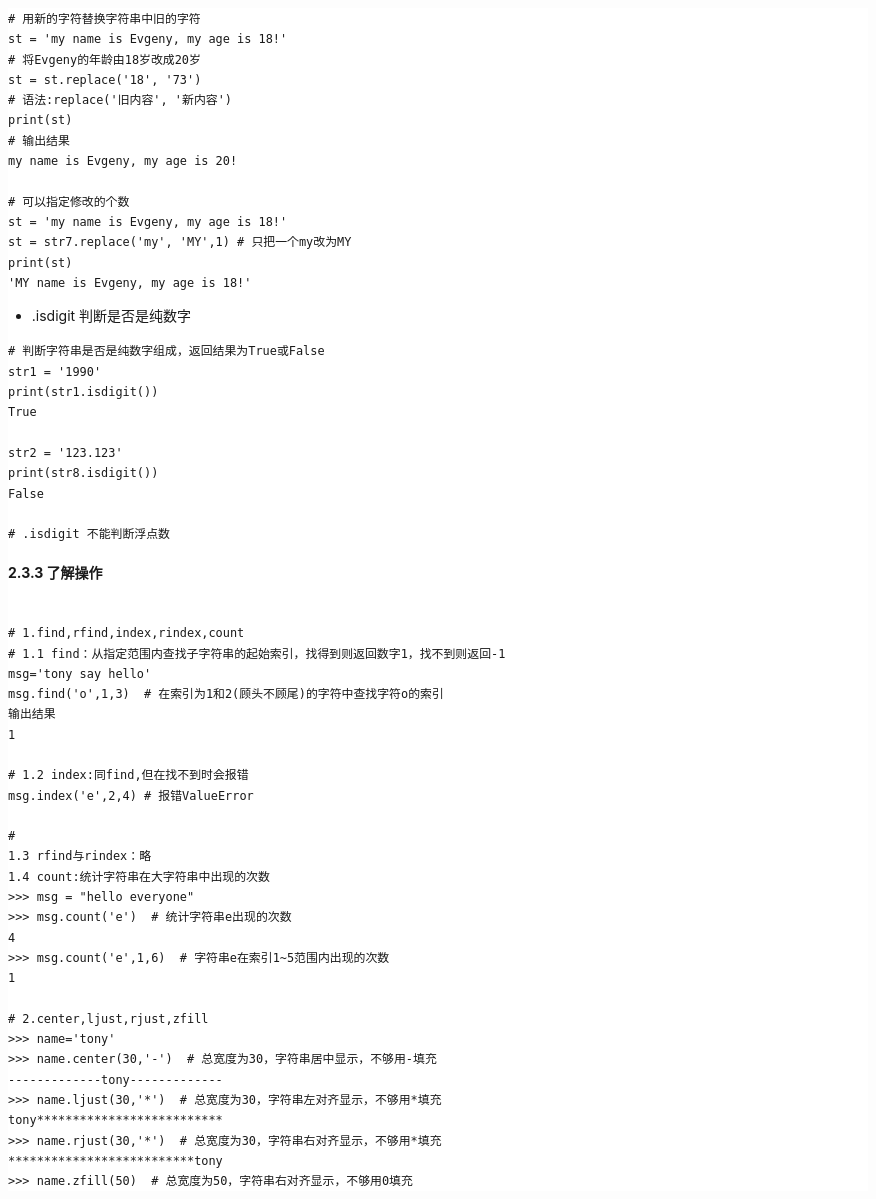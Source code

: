 
```
# 用新的字符替换字符串中旧的字符
st = 'my name is Evgeny, my age is 18!'  
# 将Evgeny的年龄由18岁改成20岁
st = st.replace('18', '73')  
# 语法:replace('旧内容', '新内容')
print(st)
# 输出结果
my name is Evgeny, my age is 20!

# 可以指定修改的个数
st = 'my name is Evgeny, my age is 18!'
st = str7.replace('my', 'MY',1) # 只把一个my改为MY
print(st)
'MY name is Evgeny, my age is 18!'
```

- .isdigit 判断是否是纯数字
  

```
# 判断字符串是否是纯数字组成，返回结果为True或False
str1 = '1990'
print(str1.isdigit())
True

str2 = '123.123'
print(str8.isdigit())
False

# .isdigit 不能判断浮点数
```


#### 2.3.3 了解操作

```

# 1.find,rfind,index,rindex,count
# 1.1 find：从指定范围内查找子字符串的起始索引，找得到则返回数字1，找不到则返回-1
msg='tony say hello'
msg.find('o',1,3)  # 在索引为1和2(顾头不顾尾)的字符中查找字符o的索引
输出结果
1

# 1.2 index:同find,但在找不到时会报错
msg.index('e',2,4) # 报错ValueError

#
1.3 rfind与rindex：略
1.4 count:统计字符串在大字符串中出现的次数
>>> msg = "hello everyone"
>>> msg.count('e')  # 统计字符串e出现的次数
4
>>> msg.count('e',1,6)  # 字符串e在索引1~5范围内出现的次数
1

# 2.center,ljust,rjust,zfill
>>> name='tony'
>>> name.center(30,'-')  # 总宽度为30，字符串居中显示，不够用-填充
-------------tony-------------
>>> name.ljust(30,'*')  # 总宽度为30，字符串左对齐显示，不够用*填充
tony**************************
>>> name.rjust(30,'*')  # 总宽度为30，字符串右对齐显示，不够用*填充
**************************tony
>>> name.zfill(50)  # 总宽度为50，字符串右对齐显示，不够用0填充
```